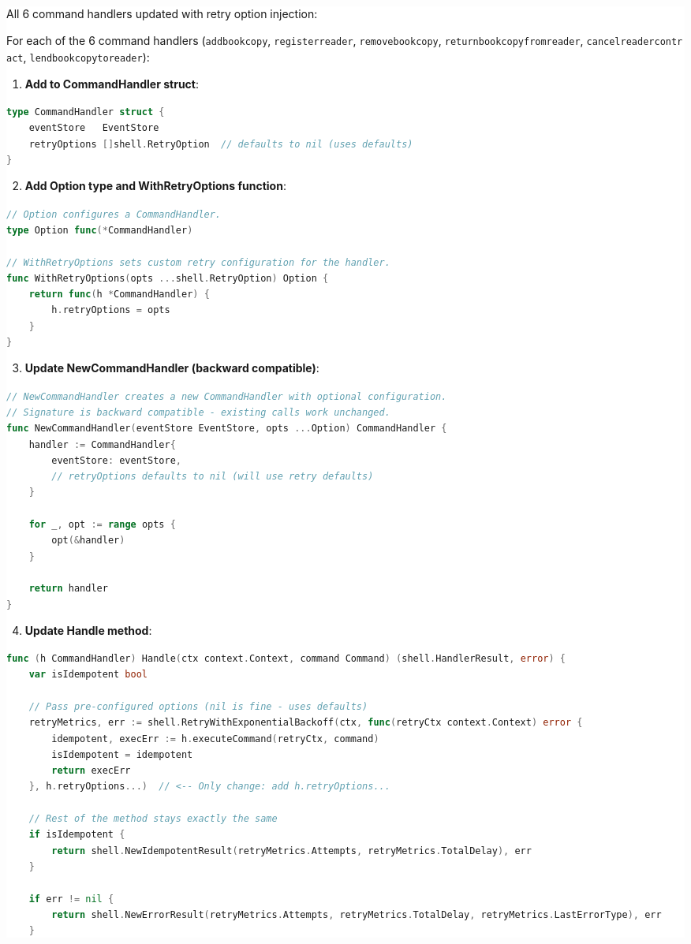 All 6 command handlers updated with retry option injection:

For each of the 6 command handlers (`addbookcopy`, `registerreader`, `removebookcopy`, `returnbookcopyfromreader`, `cancelreadercontract`, `lendbookcopytoreader`):

1. **Add to CommandHandler struct**:
```go
type CommandHandler struct {
    eventStore   EventStore
    retryOptions []shell.RetryOption  // defaults to nil (uses defaults)
}
```

2. **Add Option type and WithRetryOptions function**:
```go
// Option configures a CommandHandler.
type Option func(*CommandHandler)

// WithRetryOptions sets custom retry configuration for the handler.
func WithRetryOptions(opts ...shell.RetryOption) Option {
    return func(h *CommandHandler) {
        h.retryOptions = opts
    }
}
```

3. **Update NewCommandHandler (backward compatible)**:
```go
// NewCommandHandler creates a new CommandHandler with optional configuration.
// Signature is backward compatible - existing calls work unchanged.
func NewCommandHandler(eventStore EventStore, opts ...Option) CommandHandler {
    handler := CommandHandler{
        eventStore: eventStore,
        // retryOptions defaults to nil (will use retry defaults)
    }
    
    for _, opt := range opts {
        opt(&handler)
    }
    
    return handler
}
```

4. **Update Handle method**:
```go
func (h CommandHandler) Handle(ctx context.Context, command Command) (shell.HandlerResult, error) {
    var isIdempotent bool

    // Pass pre-configured options (nil is fine - uses defaults)
    retryMetrics, err := shell.RetryWithExponentialBackoff(ctx, func(retryCtx context.Context) error {
        idempotent, execErr := h.executeCommand(retryCtx, command)
        isIdempotent = idempotent
        return execErr
    }, h.retryOptions...)  // <-- Only change: add h.retryOptions...
    
    // Rest of the method stays exactly the same
    if isIdempotent {
        return shell.NewIdempotentResult(retryMetrics.Attempts, retryMetrics.TotalDelay), err
    }

    if err != nil {
        return shell.NewErrorResult(retryMetrics.Attempts, retryMetrics.TotalDelay, retryMetrics.LastErrorType), err
    }

```